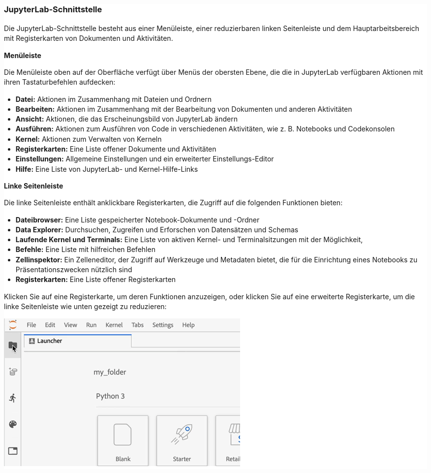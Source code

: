 ### JupyterLab-Schnittstelle

Die JupyterLab-Schnittstelle besteht aus einer Menüleiste, einer reduzierbaren linken Seitenleiste und dem Hauptarbeitsbereich mit Registerkarten von Dokumenten und Aktivitäten.

**Menüleiste**

Die Menüleiste oben auf der Oberfläche verfügt über Menüs der obersten Ebene, die die in JupyterLab verfügbaren Aktionen mit ihren Tastaturbefehlen aufdecken:

* **Datei:** Aktionen im Zusammenhang mit Dateien und Ordnern
* **Bearbeiten:** Aktionen im Zusammenhang mit der Bearbeitung von Dokumenten und anderen Aktivitäten
* **Ansicht:** Aktionen, die das Erscheinungsbild von JupyterLab ändern
* **Ausführen:** Aktionen zum Ausführen von Code in verschiedenen Aktivitäten, wie z. B. Notebooks und Codekonsolen
* **Kernel:** Aktionen zum Verwalten von Kerneln
* **Registerkarten:** Eine Liste offener Dokumente und Aktivitäten
* **Einstellungen:** Allgemeine Einstellungen und ein erweiterter Einstellungs-Editor
* **Hilfe:** Eine Liste von JupyterLab- und Kernel-Hilfe-Links

**Linke Seitenleiste**

Die linke Seitenleiste enthält anklickbare Registerkarten, die Zugriff auf die folgenden Funktionen bieten:

* **Dateibrowser:** Eine Liste gespeicherter Notebook-Dokumente und -Ordner
* **Data Explorer:** Durchsuchen, Zugreifen und Erforschen von Datensätzen und Schemas
* **Laufende Kernel und Terminals:** Eine Liste von aktiven Kernel- und Terminalsitzungen mit der Möglichkeit,
* **Befehle:** Eine Liste mit hilfreichen Befehlen
* **Zellinspektor:** Ein Zelleneditor, der Zugriff auf Werkzeuge und Metadaten bietet, die für die Einrichtung eines Notebooks zu Präsentationszwecken nützlich sind
* **Registerkarten:** Eine Liste offener Registerkarten

Klicken Sie auf eine Registerkarte, um deren Funktionen anzuzeigen, oder klicken Sie auf eine erweiterte Registerkarte, um die linke Seitenleiste wie unten gezeigt zu reduzieren:

![](../images/jupyterlab/user-guide/left_sidebar_collapse.gif)
